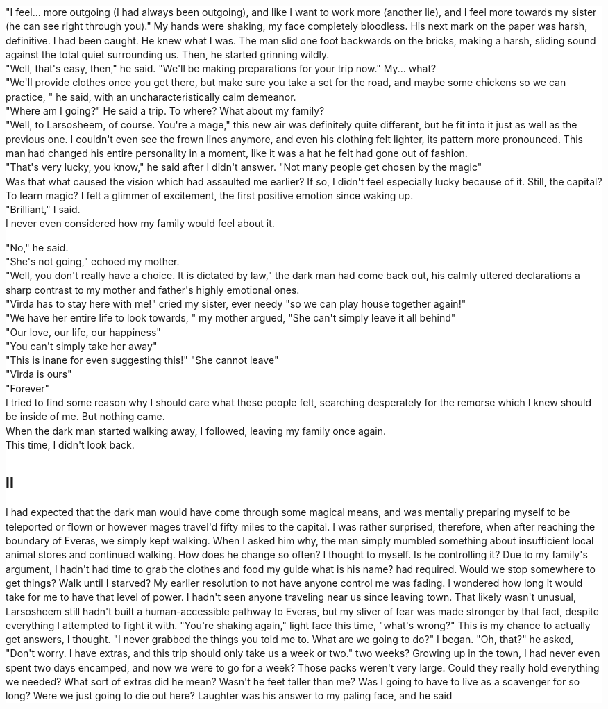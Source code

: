 "I feel... more outgoing (I had always been outgoing), and like I want to work more (another lie), and I feel more towards my sister (he can see right through you)." My hands were shaking, my face completely bloodless. His next mark on the paper was harsh, definitive. I had been caught. He knew what I was. The man slid one foot backwards on the bricks, making a harsh, sliding sound against the total quiet surrounding us. Then, he started grinning wildly.  
"Well, that's easy, then," he said. "We'll be making preparations for your trip now." My... what?  
"We'll provide clothes once you get there, but make sure you take a set for the road, and maybe some chickens so we can practice, " he said, with an uncharacteristically calm demeanor.  
"Where am I going?" He said a trip. To where? What about my family?  
"Well, to Larsosheem, of course. You're a mage," this new air was definitely quite different, but he fit into it just as well as the previous one. I couldn't even see the frown lines anymore, and even his clothing felt lighter, its pattern more pronounced. This man had changed his entire personality in a moment, like it was a hat he felt had gone out of fashion.  
"That's very lucky, you know," he said after I didn't answer. "Not many people get chosen by the magic"  
Was that what caused the vision which had assaulted me earlier? If so, I didn't feel especially lucky because of it. Still, the capital? To learn magic? I felt a glimmer of excitement, the first positive emotion since waking up.  
"Brilliant," I said.  
I never even considered how my family would feel about it.  
  
"No," he said.  
"She's not going," echoed my mother.  
"Well, you don't really have a choice. It is dictated by law," the dark man had come back out, his calmly uttered declarations a sharp contrast to my mother and father's highly emotional ones.  
"Virda has to stay here with me!" cried my sister, ever needy "so we can play house together again!"  
"We have her entire life to look towards, " my mother argued, "She can't simply leave it all behind"  
"Our love, our life, our happiness"  
"You can't simply take her away"  
"This is inane for even suggesting this!"
"She cannot leave"  
"Virda is ours"  
"Forever"  
I tried to find some reason why I should care what these people felt, searching desperately for the remorse which I knew should be inside of me. But nothing came.  
When the dark man started walking away, I followed, leaving my family once again.  
This time, I didn't look back.
## II
I had expected that the dark man would have come through some magical means, and was mentally preparing myself to be teleported or flown or however mages travel'd fifty miles to the capital. I was rather surprised, therefore, when after reaching the boundary of Everas, we simply kept walking. When I asked him why, the man simply mumbled something about insufficient local animal stores and continued walking.
How does he change so often? I thought to myself. Is he controlling it?
Due to my family's argument, I hadn't had time to grab the clothes and food my guide what is his name? had required. Would we stop somewhere to get things? Walk until I starved? My earlier resolution to not have anyone control me was fading. I wondered how long it would take for me to have that level of power.
I hadn't seen anyone traveling near us since leaving town. That likely wasn't unusual, Larsosheem still hadn't built a human-accessible pathway to Everas, but my sliver of fear was made stronger by that fact, despite everything I attempted to fight it with.
"You're shaking again," light face this time, "what's wrong?"
This is my chance to actually get answers, I thought.
"I never grabbed the things you told me to. What are we going to do?" I began.
"Oh, that?" he asked, "Don't worry. I have extras, and this trip should only take us a week or two."
two weeks? Growing up in the town, I had never even spent two days encamped, and now we were to go for a week? Those packs weren't very large. Could they really hold everything we needed? What sort of extras did he mean? Wasn't he feet taller than me? Was I going to have to live as a scavenger for so long? Were we just going to die out here? Laughter was his answer to my paling face, and he said